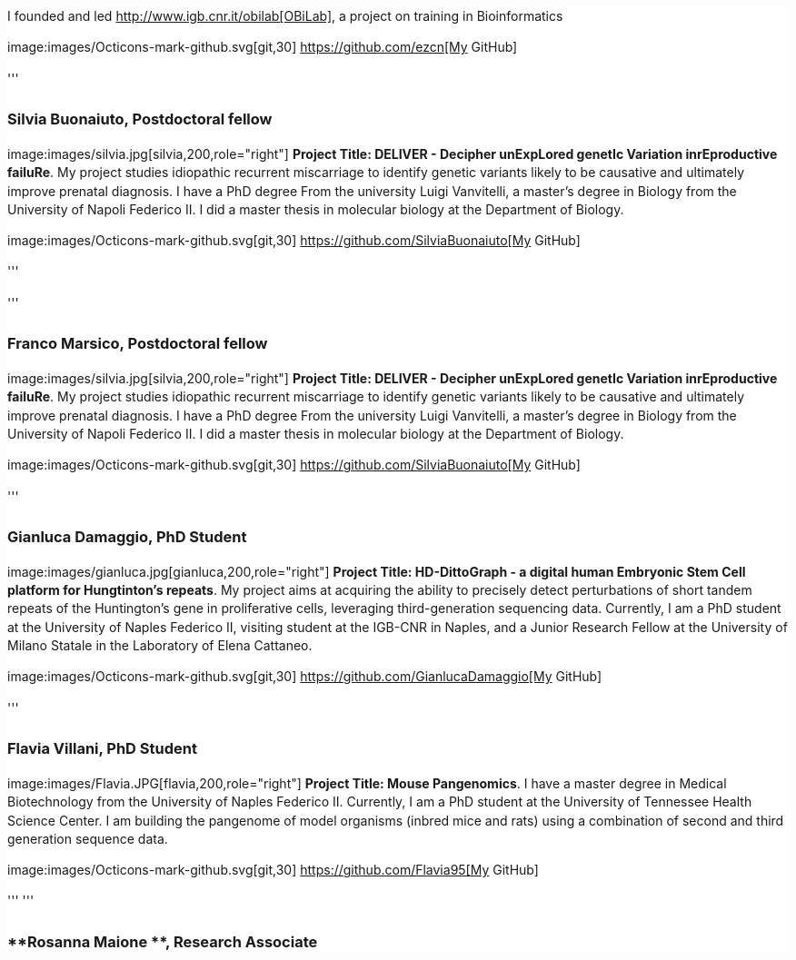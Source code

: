 I founded and led http://www.igb.cnr.it/obilab[OBiLab], a project on training in Bioinformatics

image:images/Octicons-mark-github.svg[git,30] https://github.com/ezcn[My GitHub]

'''

### **Silvia Buonaiuto**, Postdoctoral fellow

image:images/silvia.jpg[silvia,200,role="right"] **Project Title: DELIVER - Decipher unExpLored genetIc Variation inrEproductive failuRe**. My project studies idiopathic recurrent miscarriage to identify genetic variants likely to be causative and ultimately improve prenatal diagnosis. I have a PhD degree From the university Luigi Vanvitelli, a master’s degree in Biology from the University of Napoli Federico II. I did a master thesis in molecular biology at the Department of Biology.

image:images/Octicons-mark-github.svg[git,30] https://github.com/SilviaBuonaiuto[My GitHub]

'''

'''
### **Franco Marsico**, Postdoctoral fellow

image:images/silvia.jpg[silvia,200,role="right"] **Project Title: DELIVER - Decipher unExpLored genetIc Variation inrEproductive failuRe**. My project studies idiopathic recurrent miscarriage to identify genetic variants likely to be causative and ultimately improve prenatal diagnosis. I have a PhD degree From the university Luigi Vanvitelli, a master’s degree in Biology from the University of Napoli Federico II. I did a master thesis in molecular biology at the Department of Biology.

image:images/Octicons-mark-github.svg[git,30] https://github.com/SilviaBuonaiuto[My GitHub]

'''

### **Gianluca Damaggio**, PhD Student

image:images/gianluca.jpg[gianluca,200,role="right"] **Project Title: HD-DittoGraph - a digital human Embryonic Stem Cell platform for Hungtinton’s repeats**. My project aims at acquiring the ability to  precisely detect perturbations of short tandem repeats of the Huntington’s gene in proliferative cells, leveraging third-generation sequencing data. Currently, I am a PhD student at the University of Naples Federico II,  visiting student at the IGB-CNR in Naples, and a Junior Research Fellow at the University of Milano Statale in the Laboratory of Elena Cattaneo.

image:images/Octicons-mark-github.svg[git,30] https://github.com/GianlucaDamaggio[My GitHub]

'''
### **Flavia Villani**, PhD Student

image:images/Flavia.JPG[flavia,200,role="right"] **Project Title: Mouse Pangenomics**. I have a master degree in Medical Biotechnology from the University of Naples Federico II. Currently, I am a PhD student at the University of Tennessee Health Science Center. I am building the pangenome of model organisms (inbred mice and rats) using a combination of second and third generation sequence data.

image:images/Octicons-mark-github.svg[git,30] https://github.com/Flavia95[My GitHub]

'''
'''
### **Rosanna Maione **, Research Associate 
